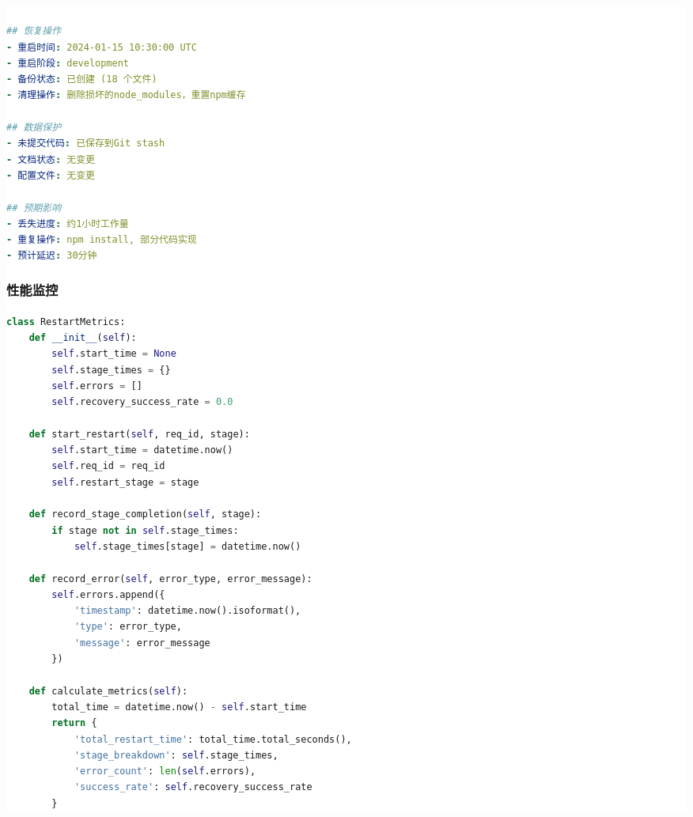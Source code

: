 ```yaml

## 恢复操作
- 重启时间: 2024-01-15 10:30:00 UTC
- 重启阶段: development
- 备份状态: 已创建 (18 个文件)
- 清理操作: 删除损坏的node_modules，重置npm缓存

## 数据保护
- 未提交代码: 已保存到Git stash
- 文档状态: 无变更
- 配置文件: 无变更

## 预期影响
- 丢失进度: 约1小时工作量
- 重复操作: npm install, 部分代码实现
- 预计延迟: 30分钟
```

### 性能监控
```python
class RestartMetrics:
    def __init__(self):
        self.start_time = None
        self.stage_times = {}
        self.errors = []
        self.recovery_success_rate = 0.0

    def start_restart(self, req_id, stage):
        self.start_time = datetime.now()
        self.req_id = req_id
        self.restart_stage = stage

    def record_stage_completion(self, stage):
        if stage not in self.stage_times:
            self.stage_times[stage] = datetime.now()

    def record_error(self, error_type, error_message):
        self.errors.append({
            'timestamp': datetime.now().isoformat(),
            'type': error_type,
            'message': error_message
        })

    def calculate_metrics(self):
        total_time = datetime.now() - self.start_time
        return {
            'total_restart_time': total_time.total_seconds(),
            'stage_breakdown': self.stage_times,
            'error_count': len(self.errors),
            'success_rate': self.recovery_success_rate
        }
```
